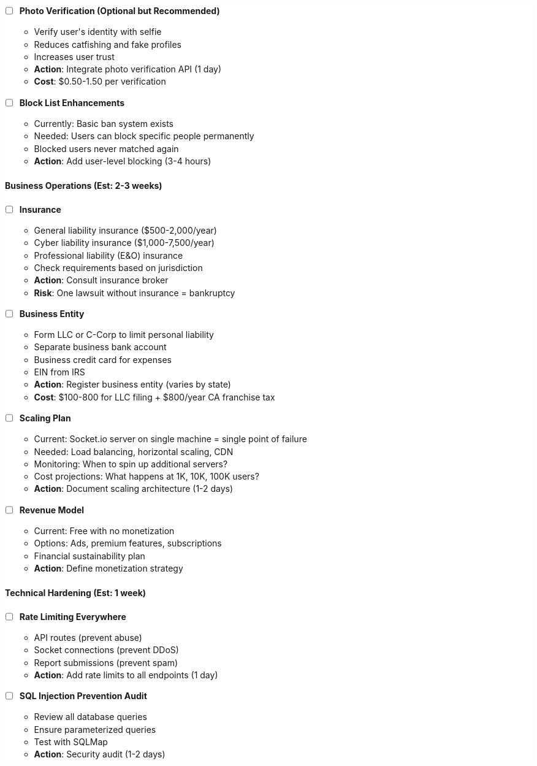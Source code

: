 - [ ] **Photo Verification (Optional but Recommended)**
  - Verify user's identity with selfie
  - Reduces catfishing and fake profiles
  - Increases user trust
  - **Action**: Integrate photo verification API (1 day)
  - **Cost**: $0.50-1.50 per verification

- [ ] **Block List Enhancements**
  - Currently: Basic ban system exists
  - Needed: Users can block specific people permanently
  - Blocked users never matched again
  - **Action**: Add user-level blocking (3-4 hours)

#### Business Operations (Est: 2-3 weeks)
- [ ] **Insurance**
  - General liability insurance ($500-2,000/year)
  - Cyber liability insurance ($1,000-7,500/year)
  - Professional liability (E&O) insurance
  - Check requirements based on jurisdiction
  - **Action**: Consult insurance broker
  - **Risk**: One lawsuit without insurance = bankruptcy

- [ ] **Business Entity**
  - Form LLC or C-Corp to limit personal liability
  - Separate business bank account
  - Business credit card for expenses
  - EIN from IRS
  - **Action**: Register business entity (varies by state)
  - **Cost**: $100-800 for LLC filing + $800/year CA franchise tax

- [ ] **Scaling Plan**
  - Current: Socket.io server on single machine = single point of failure
  - Needed: Load balancing, horizontal scaling, CDN
  - Monitoring: When to spin up additional servers?
  - Cost projections: What happens at 1K, 10K, 100K users?
  - **Action**: Document scaling architecture (1-2 days)

- [ ] **Revenue Model**
  - Current: Free with no monetization
  - Options: Ads, premium features, subscriptions
  - Financial sustainability plan
  - **Action**: Define monetization strategy

#### Technical Hardening (Est: 1 week)
- [ ] **Rate Limiting Everywhere**
  - API routes (prevent abuse)
  - Socket connections (prevent DDoS)
  - Report submissions (prevent spam)
  - **Action**: Add rate limits to all endpoints (1 day)

- [ ] **SQL Injection Prevention Audit**
  - Review all database queries
  - Ensure parameterized queries
  - Test with SQLMap
  - **Action**: Security audit (1-2 days)

